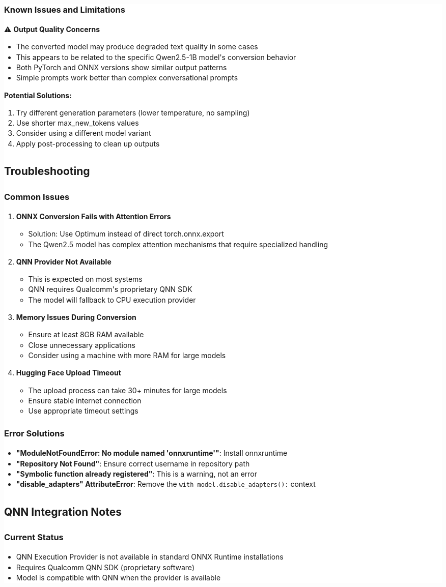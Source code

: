 ### Known Issues and Limitations

⚠️ **Output Quality Concerns**
- The converted model may produce degraded text quality in some cases
- This appears to be related to the specific Qwen2.5-1B model's conversion behavior
- Both PyTorch and ONNX versions show similar output patterns
- Simple prompts work better than complex conversational prompts

**Potential Solutions:**
1. Try different generation parameters (lower temperature, no sampling)
2. Use shorter max_new_tokens values
3. Consider using a different model variant
4. Apply post-processing to clean up outputs

## Troubleshooting

### Common Issues

1. **ONNX Conversion Fails with Attention Errors**
   - Solution: Use Optimum instead of direct torch.onnx.export
   - The Qwen2.5 model has complex attention mechanisms that require specialized handling

2. **QNN Provider Not Available**
   - This is expected on most systems
   - QNN requires Qualcomm's proprietary QNN SDK
   - The model will fallback to CPU execution provider

3. **Memory Issues During Conversion**
   - Ensure at least 8GB RAM available
   - Close unnecessary applications
   - Consider using a machine with more RAM for large models

4. **Hugging Face Upload Timeout**
   - The upload process can take 30+ minutes for large models
   - Ensure stable internet connection
   - Use appropriate timeout settings

### Error Solutions

- **"ModuleNotFoundError: No module named 'onnxruntime'"**: Install onnxruntime
- **"Repository Not Found"**: Ensure correct username in repository path
- **"Symbolic function already registered"**: This is a warning, not an error
- **"disable_adapters" AttributeError**: Remove the `with model.disable_adapters():` context

## QNN Integration Notes

### Current Status

- QNN Execution Provider is not available in standard ONNX Runtime installations
- Requires Qualcomm QNN SDK (proprietary software)
- Model is compatible with QNN when the provider is available
